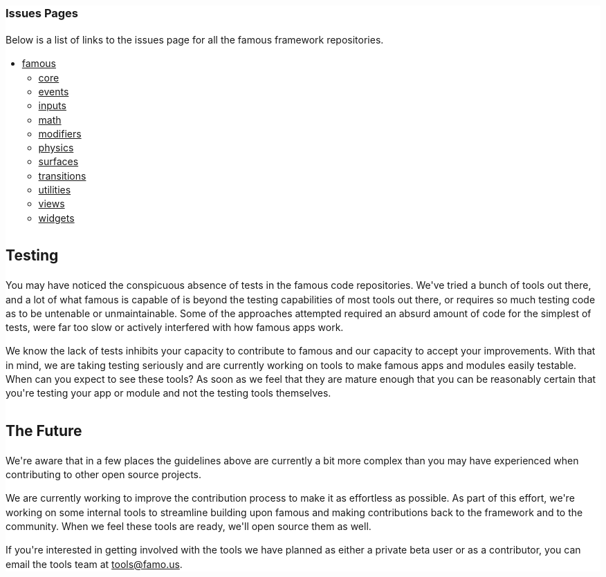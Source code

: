 
### Issues Pages

Below is a list of links to the issues page for all the famous framework
repositories.

* [famous][famous-issues]
  * [core][core-issues]
  * [events][events-issues]
  * [inputs][inputs-issues]
  * [math][math-issues]
  * [modifiers][modifiers-issues]
  * [physics][physics-issues]
  * [surfaces][surfaces-issues]
  * [transitions][transitions-issues]
  * [utilities][utilities-issues]
  * [views][views-issues]
  * [widgets][widgets-issues]


## Testing

You may have noticed the conspicuous absence of tests in the famous code
repositories. We've tried a bunch of tools out there, and a lot of what famous
is capable of is beyond the testing capabilities of most tools out there, or
requires so much testing code as to be untenable or unmaintainable. Some of the
approaches attempted required an absurd amount of code for the simplest of
tests, were far too slow or actively interfered with how famous apps work.

We know the lack of tests inhibits your capacity to contribute to famous and our
capacity to accept your improvements. With that in mind, we are taking testing
seriously and are currently working on tools to make famous apps and modules
easily testable. When can you expect to see these tools? As soon as we feel that
they are mature enough that you can be reasonably certain that you're testing
your app or module and not the testing tools themselves.


## The Future

We're aware that in a few places the guidelines above are currently a bit more
complex than you may have experienced when contributing to other open source
projects.

We are currently working to improve the contribution process to make it as
effortless as possible. As part of this effort, we're working on some internal
tools to streamline building upon famous and making contributions back to the
framework and to the community. When we feel these tools are ready, we'll open
source them as well.

If you're interested in getting involved with the tools we have planned as
either a private beta user or as a contributor, you can email the tools team at
<tools@famo.us>.



[famous-issues]: https://github.com/issues
[core-issues]: https://github.com/core/issues
[events-issues]: https://github.com/events/issues
[inputs-issues]: https://github.com/inputs/issues
[math-issues]: https://github.com/math/issues
[modifiers-issues]: https://github.com/modifiers/issues
[physics-issues]: https://github.com/physics/issues
[surfaces-issues]: https://github.com/surfaces/issues
[transitions-issues]: https://github.com/transitions/issues
[utilities-issues]: https://github.com/utilities/issues
[views-issues]: https://github.com/views/issues
[widgets-issues]: https://github.com/widgets/issues
[famous]: https://github.com/famous
[git-branching-model]: http://nvie.com/posts/a-successful-git-branching-model/
[semver]: http://semver.org/
[fork-famous]: https://github.com/Famous/fork
[unix-principles]: http://www.faqs.org/docs/artu/ch01s06.html
[esr]: http://www.catb.org/esr/
[taoup]: http://www.catb.org/esr/writings/taoup/
[modifying-ojects-considered-bad]: http://perfectionkills.com/whats-wrong-with-extending-the-dom/
[cla]: http://famo.us/legal/cla.html